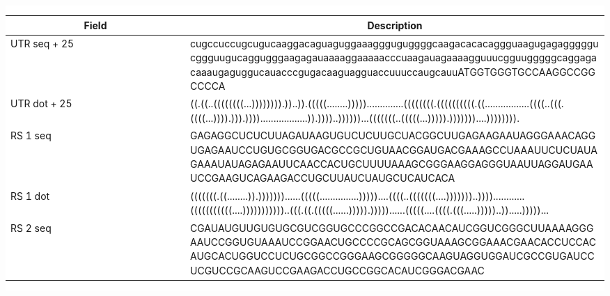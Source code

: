 
<div style="overflow-x:auto;">

<table>
<colgroup>
<col width="30%" />
<col width="70%" />
</colgroup>
<thead>
<tr class="header">
<th>Field</th>
<th>Description</th>
</tr>
</thead>
<tbody>
<tr>
<td markdown="span">UTR seq + 25 </td>
<td markdown="span"> cugccuccugcugucaaggacaguaguggaaaggguguggggcaagacacacaggguaagugagagggggucggguugucaggugggaagagauaaaaggaaaaacccuaagauagaaaagguuucgguugggggcaggagacaaaugaguggucauacccgugacaaguagguaccuuuccaugcauuATGGTGGGTGCCAAGGCCGGCCCCA </td>
</tr>
<tr>
<td markdown="span">UTR dot + 25  </td>
<td markdown="span"> ((.((..((((((((...)))))))).))..)).(((((........)))))..............((((((((.((((((((((.((.................((((..(((.((((...)))).))).))))..................)).))))..))))))...(((((((..(((((...))))).)))))))....)))))))).
</td>
</tr>


<tr>
<td markdown="span">RS 1 seq </td>
<td markdown="span"> GAGAGGCUCUCUUAGAUAAGUGUCUCUUGCUACGGCUUGAGAAGAAUAGGGAAACAGGUGAGAAUCCUGUGCGGUGACGCCGCUGUAACGGAUGACGAAAGCCUAAAUUCUCUAUAGAAAUAUAGAGAAUUCAACCACUGCUUUUAAAGCGGGAAGGAGGGUAAUUAGGAUGAAUCCGAAGUCAGAAGACCUGCUUAUCUAUGCUCAUCACA
</td>
</tr>


<tr>
<td markdown="span">RS 1 dot </td>
<td markdown="span"> (((((((.((........)).)))))))......(((((...............)))))....((((..(((((((....)))))))..))))............(((((((((((....)))))))))))..(((.((.(((((......))))).)))))......(((((....((((.(((.....)))))..)).....)))))...
</td>
</tr>


<tr>
<td markdown="span">RS 2 seq </td>
<td markdown="span"> CGAUAUGUUGUGUGCGUCGGUGCCCGGCCGACACAACAUCGGUCGGGCUUAAAAGGGAAUCCGGUGUAAAUCCGGAACUGCCCCGCAGCGGUAAAGCGGAAACGAACACCUCCACAUGCACUGGUCCUCUGCGGCCGGGAAGCGGGGGCAAGUAGGUGGAUCGCCGUGAUCCUCGUCCGCAAGUCCGAAGACCUGCCGGCACAUCGGGACGAAC
</td>
</tr>
